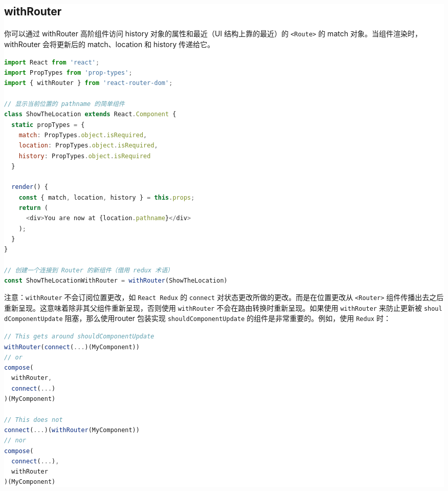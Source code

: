 
## withRouter

你可以通过 withRouter 高阶组件访问 history 对象的属性和最近（UI 结构上靠的最近）的 `<Route>` 的 match 对象。当组件渲染时，withRouter 会将更新后的 match、location 和 history 传递给它。

```js
import React from 'react';
import PropTypes from 'prop-types';
import { withRouter } from 'react-router-dom';

// 显示当前位置的 pathname 的简单组件
class ShowTheLocation extends React.Component {
  static propTypes = {
    match: PropTypes.object.isRequired,
    location: PropTypes.object.isRequired,
    history: PropTypes.object.isRequired
  }

  render() {
    const { match, location, history } = this.props;
    return (
      <div>You are now at {location.pathname}</div>
    );
  }
}

// 创建一个连接到 Router 的新组件（借用 redux 术语）
const ShowTheLocationWithRouter = withRouter(ShowTheLocation)
```

注意：`withRouter` 不会订阅位置更改，如 `React Redux` 的 `connect` 对状态更改所做的更改。而是在位置更改从 `<Router>` 组件传播出去之后重新呈现。这意味着除非其父组件重新呈现，否则使用 `withRouter` 不会在路由转换时重新呈现。如果使用 `withRouter` 来防止更新被 `shouldComponentUpdate` 阻塞，那么使用router 包装实现 `shouldComponentUpdate` 的组件是非常重要的。例如，使用 `Redux` 时：

```js
// This gets around shouldComponentUpdate
withRouter(connect(...)(MyComponent))
// or
compose(
  withRouter,
  connect(...)
)(MyComponent)

// This does not
connect(...)(withRouter(MyComponent))
// nor
compose(
  connect(...),
  withRouter
)(MyComponent)
```
